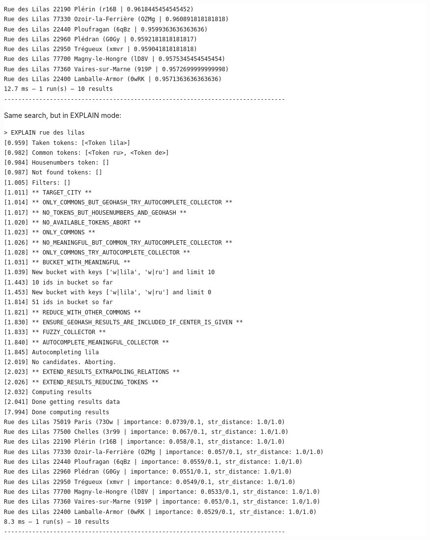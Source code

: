 ```
Rue des Lilas 22190 Plérin (r16B | 0.9618445454545452)
Rue des Lilas 77330 Ozoir-la-Ferrière (OZMg | 0.960891818181818)
Rue des Lilas 22440 Ploufragan (6qBz | 0.9599363636363636)
Rue des Lilas 22960 Plédran (G0Gy | 0.9592181818181817)
Rue des Lilas 22950 Trégueux (xmvr | 0.959041818181818)
Rue des Lilas 77700 Magny-le-Hongre (lD8V | 0.9575345454545454)
Rue des Lilas 77360 Vaires-sur-Marne (919P | 0.9572699999999998)
Rue des Lilas 22400 Lamballe-Armor (0wRK | 0.9571363636363636)
12.7 ms — 1 run(s) — 10 results
--------------------------------------------------------------------------------
```

Same search, but in EXPLAIN mode:

```
> EXPLAIN rue des lilas
[0.959] Taken tokens: [<Token lila>]
[0.982] Common tokens: [<Token ru>, <Token de>]
[0.984] Housenumbers token: []
[0.987] Not found tokens: []
[1.005] Filters: []
[1.011] ** TARGET_CITY **
[1.014] ** ONLY_COMMONS_BUT_GEOHASH_TRY_AUTOCOMPLETE_COLLECTOR **
[1.017] ** NO_TOKENS_BUT_HOUSENUMBERS_AND_GEOHASH **
[1.020] ** NO_AVAILABLE_TOKENS_ABORT **
[1.023] ** ONLY_COMMONS **
[1.026] ** NO_MEANINGFUL_BUT_COMMON_TRY_AUTOCOMPLETE_COLLECTOR **
[1.028] ** ONLY_COMMONS_TRY_AUTOCOMPLETE_COLLECTOR **
[1.031] ** BUCKET_WITH_MEANINGFUL **
[1.039] New bucket with keys ['w|lila', 'w|ru'] and limit 10
[1.443] 10 ids in bucket so far
[1.453] New bucket with keys ['w|lila', 'w|ru'] and limit 0
[1.814] 51 ids in bucket so far
[1.821] ** REDUCE_WITH_OTHER_COMMONS **
[1.830] ** ENSURE_GEOHASH_RESULTS_ARE_INCLUDED_IF_CENTER_IS_GIVEN **
[1.833] ** FUZZY_COLLECTOR **
[1.840] ** AUTOCOMPLETE_MEANINGFUL_COLLECTOR **
[1.845] Autocompleting lila
[2.019] No candidates. Aborting.
[2.023] ** EXTEND_RESULTS_EXTRAPOLING_RELATIONS **
[2.026] ** EXTEND_RESULTS_REDUCING_TOKENS **
[2.032] Computing results
[2.041] Done getting results data
[7.994] Done computing results
Rue des Lilas 75019 Paris (73Ow | importance: 0.0739/0.1, str_distance: 1.0/1.0)
Rue des Lilas 77500 Chelles (3r99 | importance: 0.067/0.1, str_distance: 1.0/1.0)
Rue des Lilas 22190 Plérin (r16B | importance: 0.058/0.1, str_distance: 1.0/1.0)
Rue des Lilas 77330 Ozoir-la-Ferrière (OZMg | importance: 0.057/0.1, str_distance: 1.0/1.0)
Rue des Lilas 22440 Ploufragan (6qBz | importance: 0.0559/0.1, str_distance: 1.0/1.0)
Rue des Lilas 22960 Plédran (G0Gy | importance: 0.0551/0.1, str_distance: 1.0/1.0)
Rue des Lilas 22950 Trégueux (xmvr | importance: 0.0549/0.1, str_distance: 1.0/1.0)
Rue des Lilas 77700 Magny-le-Hongre (lD8V | importance: 0.0533/0.1, str_distance: 1.0/1.0)
Rue des Lilas 77360 Vaires-sur-Marne (919P | importance: 0.053/0.1, str_distance: 1.0/1.0)
Rue des Lilas 22400 Lamballe-Armor (0wRK | importance: 0.0529/0.1, str_distance: 1.0/1.0)
8.3 ms — 1 run(s) — 10 results
--------------------------------------------------------------------------------
```
